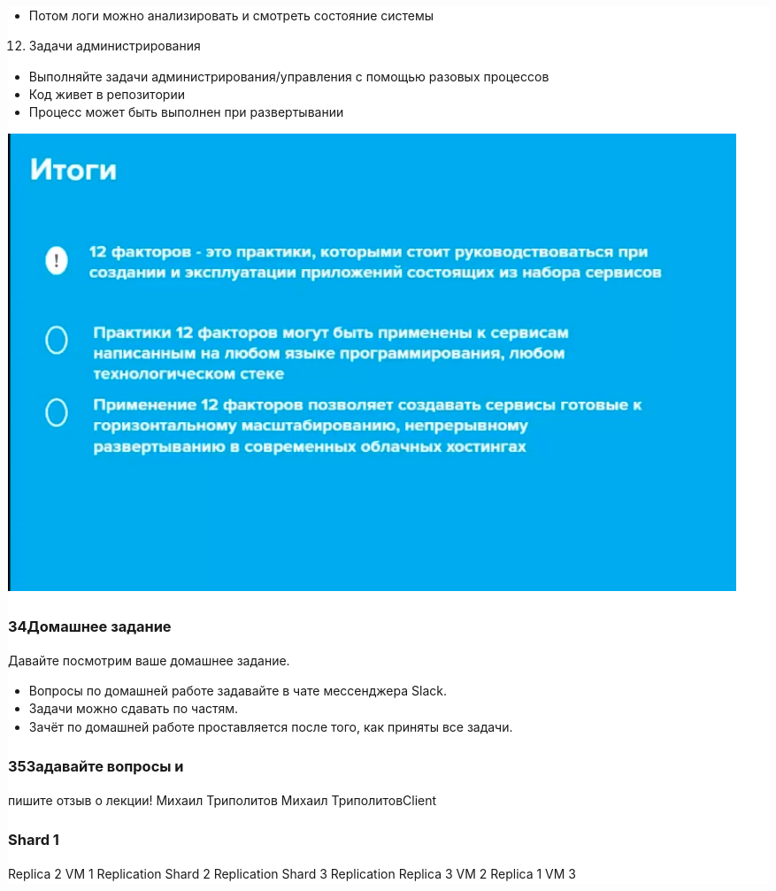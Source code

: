   - Потом логи можно анализировать и смотреть состояние системы
12. Задачи администрирования
  - Выполняйте задачи администрирования/управления с помощью разовых процессов
  - Код живет в репозитории
  - Процесс может быть выполнен при развертывании
 
![scaling_20](/11-microservices-04-scaling/Files/scaling_20.png)


### 34Домашнее задание
Давайте посмотрим ваше домашнее задание.
- Вопросы по домашней работе задавайте в чате мессенджера Slack.
- Задачи можно сдавать по частям.
- Зачёт по домашней работе проставляется после того, как приняты
все задачи.

### 35Задавайте вопросы и
пишите отзыв о лекции!
Михаил Триполитов
Михаил ТриполитовClient

### Shard 1
Replica 2
VM 1
Replication
Shard 2
Replication
Shard 3
Replication
Replica 3
VM 2
Replica 1
VM 3
